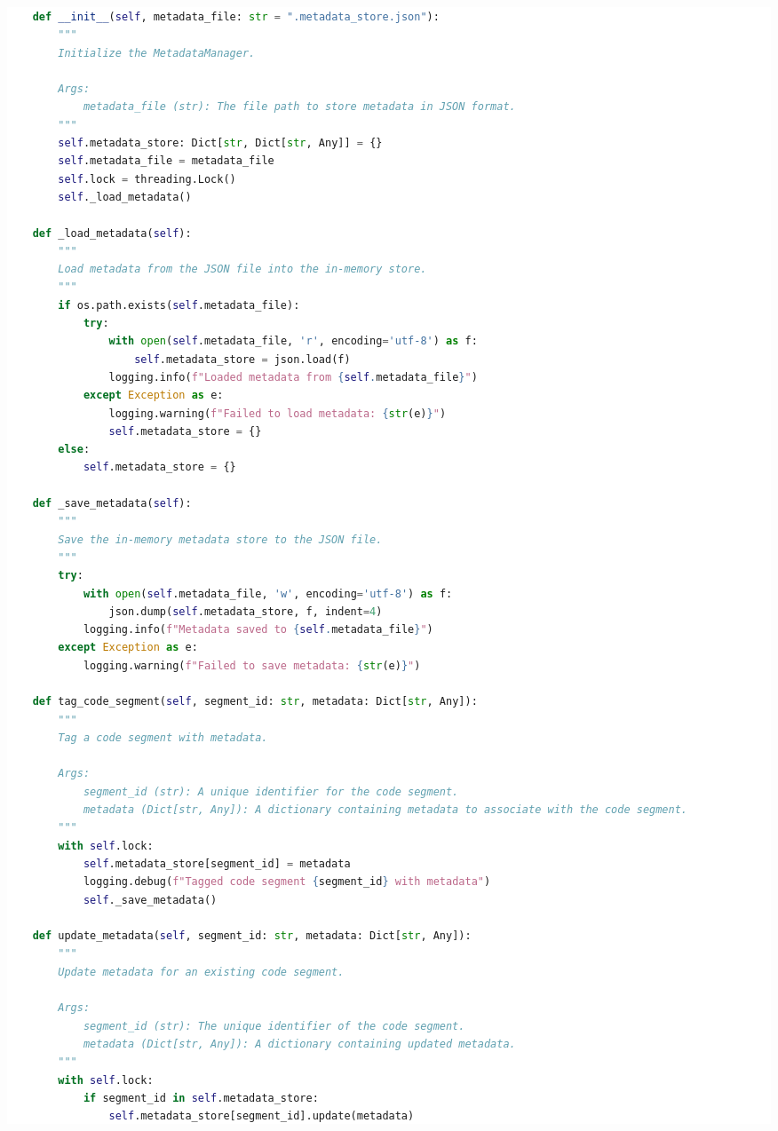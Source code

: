 ```python
    def __init__(self, metadata_file: str = ".metadata_store.json"):
        """
        Initialize the MetadataManager.

        Args:
            metadata_file (str): The file path to store metadata in JSON format.
        """
        self.metadata_store: Dict[str, Dict[str, Any]] = {}
        self.metadata_file = metadata_file
        self.lock = threading.Lock()
        self._load_metadata()

    def _load_metadata(self):
        """
        Load metadata from the JSON file into the in-memory store.
        """
        if os.path.exists(self.metadata_file):
            try:
                with open(self.metadata_file, 'r', encoding='utf-8') as f:
                    self.metadata_store = json.load(f)
                logging.info(f"Loaded metadata from {self.metadata_file}")
            except Exception as e:
                logging.warning(f"Failed to load metadata: {str(e)}")
                self.metadata_store = {}
        else:
            self.metadata_store = {}

    def _save_metadata(self):
        """
        Save the in-memory metadata store to the JSON file.
        """
        try:
            with open(self.metadata_file, 'w', encoding='utf-8') as f:
                json.dump(self.metadata_store, f, indent=4)
            logging.info(f"Metadata saved to {self.metadata_file}")
        except Exception as e:
            logging.warning(f"Failed to save metadata: {str(e)}")

    def tag_code_segment(self, segment_id: str, metadata: Dict[str, Any]):
        """
        Tag a code segment with metadata.

        Args:
            segment_id (str): A unique identifier for the code segment.
            metadata (Dict[str, Any]): A dictionary containing metadata to associate with the code segment.
        """
        with self.lock:
            self.metadata_store[segment_id] = metadata
            logging.debug(f"Tagged code segment {segment_id} with metadata")
            self._save_metadata()

    def update_metadata(self, segment_id: str, metadata: Dict[str, Any]):
        """
        Update metadata for an existing code segment.

        Args:
            segment_id (str): The unique identifier of the code segment.
            metadata (Dict[str, Any]): A dictionary containing updated metadata.
        """
        with self.lock:
            if segment_id in self.metadata_store:
                self.metadata_store[segment_id].update(metadata)
```